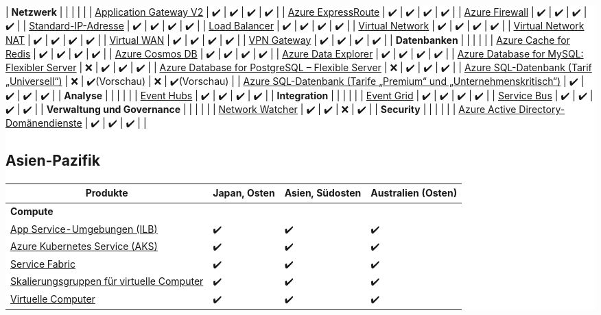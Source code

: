 | **Netzwerk** |  |  |  |  |
| [Application Gateway V2](../application-gateway/application-gateway-autoscaling-zone-redundant.md)  | :heavy_check_mark: | :heavy_check_mark: | :heavy_check_mark: | :heavy_check_mark: |
| [Azure ExpressRoute](../expressroute/designing-for-high-availability-with-expressroute.md) | :heavy_check_mark: | :heavy_check_mark: | :heavy_check_mark: | :heavy_check_mark: |
| [Azure Firewall](../firewall/deploy-availability-zone-powershell.md) | :heavy_check_mark: | :heavy_check_mark: | :heavy_check_mark: | :heavy_check_mark: |
| [Standard-IP-Adresse](../virtual-network/public-ip-addresses.md) | :heavy_check_mark: | :heavy_check_mark: | :heavy_check_mark: | :heavy_check_mark: |
| [Load Balancer](../load-balancer/load-balancer-standard-availability-zones.md#concepts) | :heavy_check_mark: | :heavy_check_mark: | :heavy_check_mark: | :heavy_check_mark: |
| [Virtual Network](../vpn-gateway/create-zone-redundant-vnet-gateway.md) | :heavy_check_mark: | :heavy_check_mark: | :heavy_check_mark: | :heavy_check_mark: |
| [Virtual Network NAT](../virtual-network/nat-gateway-resource.md#availability-zones) | :heavy_check_mark: | :heavy_check_mark: | :heavy_check_mark: | :heavy_check_mark: |
| [Virtual WAN](../virtual-wan/virtual-wan-faq.md) | :heavy_check_mark: | :heavy_check_mark: | :heavy_check_mark: | :heavy_check_mark: |
| [VPN Gateway](../vpn-gateway/about-zone-redundant-vnet-gateways.md) | :heavy_check_mark: | :heavy_check_mark: | :heavy_check_mark: | :heavy_check_mark: |
| **Datenbanken** |  |  |  |  |
| [Azure Cache for Redis](../azure-cache-for-redis/cache-overview.md) | :heavy_check_mark: | :heavy_check_mark: | :heavy_check_mark: | :heavy_check_mark: |
| [Azure Cosmos DB](../cosmos-db/high-availability.md#availability-zone-support) | :heavy_check_mark: | :heavy_check_mark: | :heavy_check_mark: | :heavy_check_mark: |
| [Azure Data Explorer](/azure/data-explorer/create-cluster-database-portal) | :heavy_check_mark: | :heavy_check_mark: | :heavy_check_mark: | :heavy_check_mark: |
| [Azure Database for MySQL: Flexibler Server](../mysql/flexible-server/concepts-high-availability.md) | :x: | :heavy_check_mark: | :heavy_check_mark: | :heavy_check_mark: |
| [Azure Database for PostgreSQL – Flexible Server](../postgresql/flexible-server/overview.md) | :x: | :heavy_check_mark: | :heavy_check_mark: | :heavy_check_mark: |
| [Azure SQL-Datenbank (Tarif „Universell“)](../azure-sql/database/high-availability-sla.md#general-purpose-service-tier-zone-redundant-availability-preview) | :x: | :heavy_check_mark:(Vorschau) | :x: | :heavy_check_mark:(Vorschau) |
| [Azure SQL-Datenbank (Tarife „Premium“ und „Unternehmenskritisch“)](../azure-sql/database/high-availability-sla.md#premium-and-business-critical-service-tier-zone-redundant-availability) | :heavy_check_mark: | :heavy_check_mark: | :heavy_check_mark: | :heavy_check_mark: |
| **Analyse** |  |  |  |  |
| [Event Hubs](../event-hubs/index.yml) | :heavy_check_mark: | :heavy_check_mark: | :heavy_check_mark: | :heavy_check_mark: |
| **Integration** |  |  |  |  |
| [Event Grid](../event-grid/index.yml) | :heavy_check_mark: | :heavy_check_mark: | :heavy_check_mark: | :heavy_check_mark: |
| [Service Bus](../service-fabric/service-fabric-cross-availability-zones.md) | :heavy_check_mark: | :heavy_check_mark: | :heavy_check_mark: | :heavy_check_mark: |
| **Verwaltung und Governance** |  |  |  |  |
| [Network Watcher](../network-watcher/frequently-asked-questions.md) | :heavy_check_mark: | :heavy_check_mark: | :x: | :heavy_check_mark: |
| **Security** |  |  |  |  |
| [Azure Active Directory-Domänendienste](../active-directory-domain-services/overview.md) | :heavy_check_mark: | :heavy_check_mark: | :heavy_check_mark: |  |

## <a name="asia-pacific"></a>Asien-Pazifik



| **Produkte** | **Japan, Osten** | **Asien, Südosten** | **Australien (Osten)** |
|--|--|--|--|
| **Compute** |  |  |  |
| [App Service-Umgebungen (ILB)](../app-service/environment/zone-redundancy.md#how-to-deploy-an-app-service-environment-in-an-availability-zone) | :heavy_check_mark: | :heavy_check_mark: | :heavy_check_mark: |
| [Azure Kubernetes Service (AKS)](../aks/availability-zones.md) | :heavy_check_mark: | :heavy_check_mark: | :heavy_check_mark: |
| [Service Fabric](../service-fabric/service-fabric-cross-availability-zones.md) | :heavy_check_mark: | :heavy_check_mark: | :heavy_check_mark: |
| [Skalierungsgruppen für virtuelle Computer](../virtual-machine-scale-sets/virtual-machine-scale-sets-use-availability-zones.md) | :heavy_check_mark: | :heavy_check_mark: | :heavy_check_mark: |
| [Virtuelle Computer](https://azure.microsoft.com/services/virtual-machines/) | :heavy_check_mark: | :heavy_check_mark: | :heavy_check_mark: |
